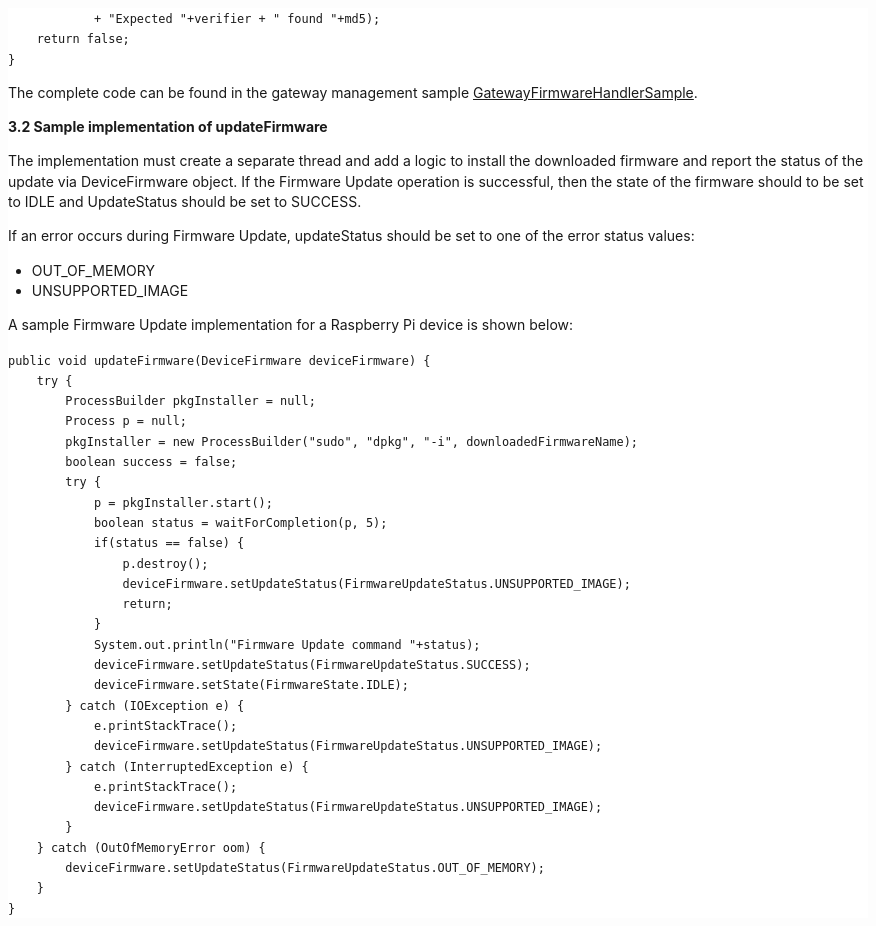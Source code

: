 ```   
            + "Expected "+verifier + " found "+md5);
    return false;
}
```

The complete code can be found in the gateway management sample [GatewayFirmwareHandlerSample](https://github.com/ibm-messaging/iot-gateway-samples/blob/master/java/advanced-gateway-sample/src/main/java/com/ibm/iotf/sample/gateway/GatewayFirmwareHandlerSample.java).

**3.2 Sample implementation of updateFirmware**

The implementation must create a separate thread and add a logic to install the downloaded firmware and report the status of the update via DeviceFirmware object. If the Firmware Update operation is successful, then the state of the firmware should to be set to IDLE and UpdateStatus should be set to SUCCESS.

If an error occurs during Firmware Update, updateStatus should be set to one of the error status values:

-   OUT\_OF\_MEMORY
-   UNSUPPORTED\_IMAGE

A sample Firmware Update implementation for a Raspberry Pi device is
shown below:

```   
public void updateFirmware(DeviceFirmware deviceFirmware) {
    try {
        ProcessBuilder pkgInstaller = null;
        Process p = null;
        pkgInstaller = new ProcessBuilder("sudo", "dpkg", "-i", downloadedFirmwareName);
        boolean success = false;
        try {
            p = pkgInstaller.start();
            boolean status = waitForCompletion(p, 5);
            if(status == false) {
                p.destroy();
                deviceFirmware.setUpdateStatus(FirmwareUpdateStatus.UNSUPPORTED_IMAGE);
                return;
            }
            System.out.println("Firmware Update command "+status);
            deviceFirmware.setUpdateStatus(FirmwareUpdateStatus.SUCCESS);
            deviceFirmware.setState(FirmwareState.IDLE);
        } catch (IOException e) {
            e.printStackTrace();
            deviceFirmware.setUpdateStatus(FirmwareUpdateStatus.UNSUPPORTED_IMAGE);
        } catch (InterruptedException e) {
            e.printStackTrace();
            deviceFirmware.setUpdateStatus(FirmwareUpdateStatus.UNSUPPORTED_IMAGE);
        }
    } catch (OutOfMemoryError oom) {
        deviceFirmware.setUpdateStatus(FirmwareUpdateStatus.OUT_OF_MEMORY);
    }
}
```

